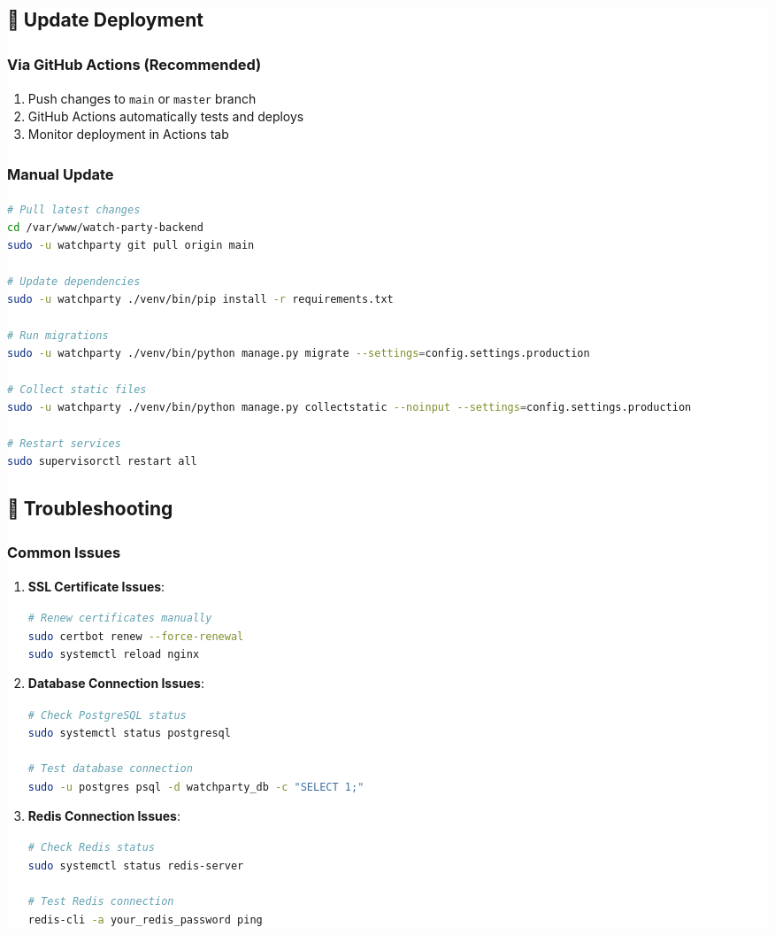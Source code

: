 ## 🔄 Update Deployment

### Via GitHub Actions (Recommended)
1. Push changes to `main` or `master` branch
2. GitHub Actions automatically tests and deploys
3. Monitor deployment in Actions tab

### Manual Update
```bash
# Pull latest changes
cd /var/www/watch-party-backend
sudo -u watchparty git pull origin main

# Update dependencies
sudo -u watchparty ./venv/bin/pip install -r requirements.txt

# Run migrations
sudo -u watchparty ./venv/bin/python manage.py migrate --settings=config.settings.production

# Collect static files
sudo -u watchparty ./venv/bin/python manage.py collectstatic --noinput --settings=config.settings.production

# Restart services
sudo supervisorctl restart all
```

## 🐛 Troubleshooting

### Common Issues

1. **SSL Certificate Issues**:
   ```bash
   # Renew certificates manually
   sudo certbot renew --force-renewal
   sudo systemctl reload nginx
   ```

2. **Database Connection Issues**:
   ```bash
   # Check PostgreSQL status
   sudo systemctl status postgresql
   
   # Test database connection
   sudo -u postgres psql -d watchparty_db -c "SELECT 1;"
   ```

3. **Redis Connection Issues**:
   ```bash
   # Check Redis status
   sudo systemctl status redis-server
   
   # Test Redis connection
   redis-cli -a your_redis_password ping
   ```
